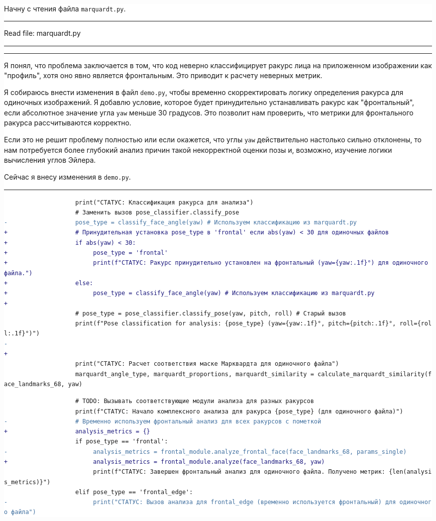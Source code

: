 Начну с чтения файла `marquardt.py`.

---

Read file: marquardt.py

---



---

Я понял, что проблема заключается в том, что код неверно классифицирует ракурс лица на приложенном изображении как "профиль", хотя оно явно является фронтальным. Это приводит к расчету неверных метрик.

Я собираюсь внести изменения в файл `demo.py`, чтобы временно скорректировать логику определения ракурса для одиночных изображений. Я добавлю условие, которое будет принудительно устанавливать ракурс как "фронтальный", если абсолютное значение угла `yaw` меньше 30 градусов. Это позволит нам проверить, что метрики для фронтального ракурса рассчитываются корректно.

Если это не решит проблему полностью или если окажется, что углы `yaw` действительно настолько сильно отклонены, то нам потребуется более глубокий анализ причин такой некорректной оценки позы и, возможно, изучение логики вычисления углов Эйлера.

Сейчас я внесу изменения в `demo.py`.

---

```diff
                    print("СТАТУС: Классификация ракурса для анализа")
                    # Заменить вызов pose_classifier.classify_pose
-                   pose_type = classify_face_angle(yaw) # Используем классификацию из marquardt.py
+                   # Принудительная установка pose_type в 'frontal' если abs(yaw) < 30 для одиночных файлов
+                   if abs(yaw) < 30:
+                        pose_type = 'frontal'
+                        print(f"СТАТУС: Ракурс принудительно установлен на фронтальный (yaw={yaw:.1f}°) для одиночного файла.")
+                   else:
+                        pose_type = classify_face_angle(yaw) # Используем классификацию из marquardt.py
+ 
                    # pose_type = pose_classifier.classify_pose(yaw, pitch, roll) # Старый вызов
                    print(f"Pose classification for analysis: {pose_type} (yaw={yaw:.1f}°, pitch={pitch:.1f}°, roll={roll:.1f}°)")
-                  
+ 
                    print("СТАТУС: Расчет соответствия маске Марквардта для одиночного файла")
                    marquardt_angle_type, marquardt_proportions, marquardt_similarity = calculate_marquardt_similarity(face_landmarks_68, yaw)
```

```diff
                    # TODO: Вызывать соответствующие модули анализа для разных ракурсов
                    print(f"СТАТУС: Начало комплексного анализа для ракурса {pose_type} (для одиночного файла)")
-                   # Временно используем фронтальный анализ для всех ракурсов с пометкой
+                   analysis_metrics = {}
                    if pose_type == 'frontal':
-                        analysis_metrics = frontal_module.analyze_frontal_face(face_landmarks_68, params_single)
+                        analysis_metrics = frontal_module.analyze(face_landmarks_68, yaw)
                         print(f"СТАТУС: Завершен фронтальный анализ для одиночного файла. Получено метрик: {len(analysis_metrics)}")
                    elif pose_type == 'frontal_edge':
-                        print("СТАТУС: Вызов анализа для frontal_edge (временно используется фронтальный) для одиночного файла")
```